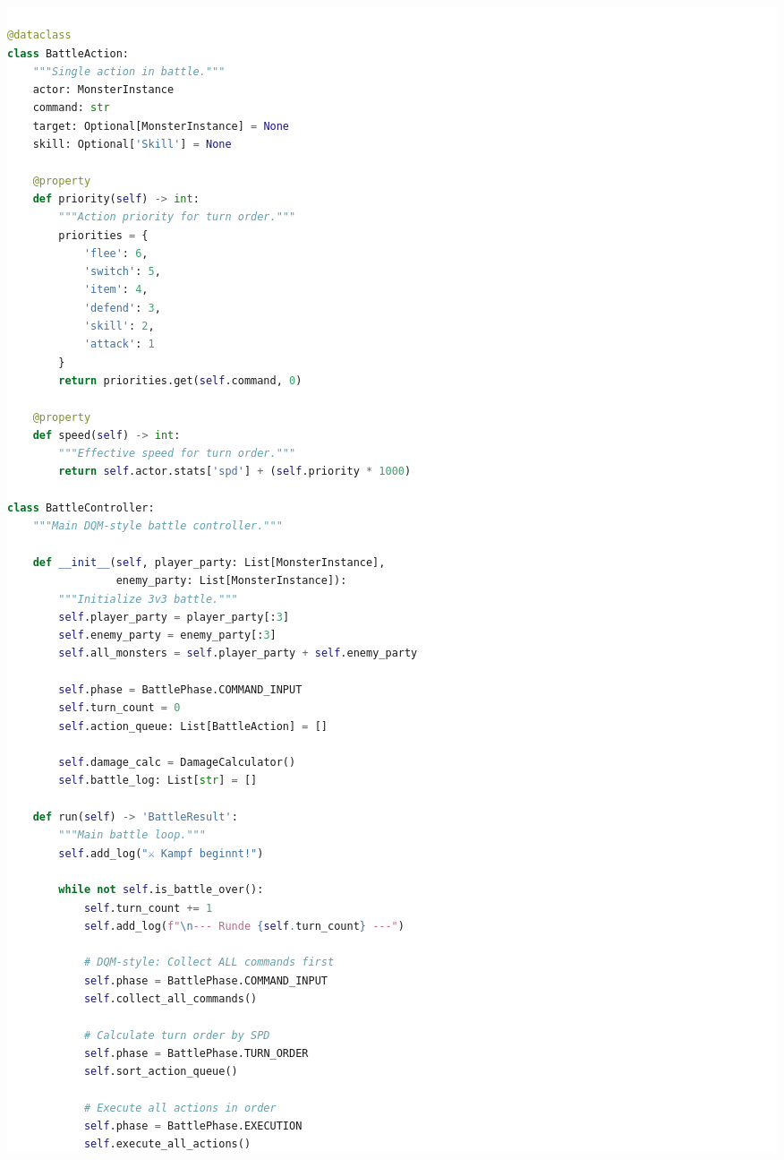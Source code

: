 ```python

@dataclass
class BattleAction:
    """Single action in battle."""
    actor: MonsterInstance
    command: str
    target: Optional[MonsterInstance] = None
    skill: Optional['Skill'] = None
    
    @property
    def priority(self) -> int:
        """Action priority for turn order."""
        priorities = {
            'flee': 6,
            'switch': 5,
            'item': 4,
            'defend': 3,
            'skill': 2,
            'attack': 1
        }
        return priorities.get(self.command, 0)
    
    @property
    def speed(self) -> int:
        """Effective speed for turn order."""
        return self.actor.stats['spd'] + (self.priority * 1000)

class BattleController:
    """Main DQM-style battle controller."""
    
    def __init__(self, player_party: List[MonsterInstance], 
                 enemy_party: List[MonsterInstance]):
        """Initialize 3v3 battle."""
        self.player_party = player_party[:3]
        self.enemy_party = enemy_party[:3]
        self.all_monsters = self.player_party + self.enemy_party
        
        self.phase = BattlePhase.COMMAND_INPUT
        self.turn_count = 0
        self.action_queue: List[BattleAction] = []
        
        self.damage_calc = DamageCalculator()
        self.battle_log: List[str] = []
        
    def run(self) -> 'BattleResult':
        """Main battle loop."""
        self.add_log("⚔️ Kampf beginnt!")
        
        while not self.is_battle_over():
            self.turn_count += 1
            self.add_log(f"\n--- Runde {self.turn_count} ---")
            
            # DQM-style: Collect ALL commands first
            self.phase = BattlePhase.COMMAND_INPUT
            self.collect_all_commands()
            
            # Calculate turn order by SPD
            self.phase = BattlePhase.TURN_ORDER
            self.sort_action_queue()
            
            # Execute all actions in order
            self.phase = BattlePhase.EXECUTION
            self.execute_all_actions()
```
